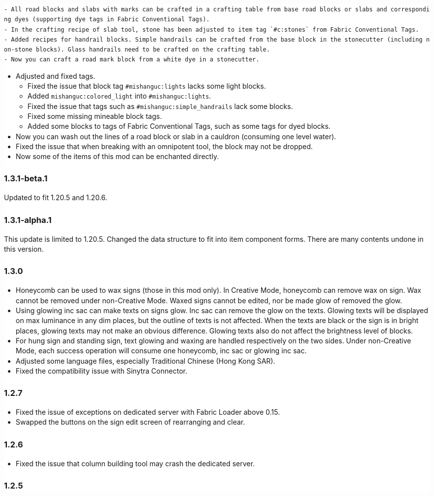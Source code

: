     - All road blocks and slabs with marks can be crafted in a crafting table from base road blocks or slabs and corresponding dyes (supporting dye tags in Fabric Conventional Tags).
    - In the crafting recipe of slab tool, stone has been adjusted to item tag `#c:stones` from Fabric Conventional Tags.
    - Added recipes for handrail blocks. Simple handrails can be crafted from the base block in the stonecutter (including non-stone blocks). Glass handrails need to be crafted on the crafting table.
    - Now you can craft a road mark block from a white dye in a stonecutter.
- Adjusted and fixed tags.
    - Fixed the issue that block tag `#mishanguc:lights` lacks some light blocks.
    - Added `mishanguc:colored_light` into `#mishanguc:lights`.
    - Fixed the issue that tags such as `#mishanguc:simple_handrails` lack some blocks.
    - Fixed some missing mineable block tags.
    - Added some blocks to tags of Fabric Conventional Tags, such as some tags for dyed blocks.
- Now you can wash out the lines of a road block or slab in a cauldron (consuming one level water).
- Fixed the issue that when breaking with an omnipotent tool, the block may not be dropped.
- Now some of the items of this mod can be enchanted directly.

### 1.3.1-beta.1

Updated to fit 1.20.5 and 1.20.6.

### 1.3.1-alpha.1

This update is limited to 1.20.5. Changed the data structure to fit into item component forms. There are many contents undone in this version.

### 1.3.0

- Honeycomb can be used to wax signs (those in this mod only). In Creative Mode, honeycomb can remove wax on sign. Wax cannot be removed under non-Creative Mode. Waxed signs cannot be edited, nor be made glow of removed the glow.
- Using glowing inc sac can make texts on signs glow. Inc sac can remove the glow on the texts. Glowing texts will be displayed on max luminance in any dim places, but the outline of texts is not affected. When the texts are black or the sign is in bright places, glowing texts may not make an obvious difference. Glowing texts also do not affect the brightness level of blocks.
- For hung sign and standing sign, text glowing and waxing are handled respectively on the two sides. Under non-Creative Mode, each success operation will consume one honeycomb, inc sac or glowing inc sac.
- Adjusted some language files, especially Traditional Chinese (Hong Kong SAR).
- Fixed the compatibility issue with Sinytra Connector.

### 1.2.7

- Fixed the issue of exceptions on dedicated server with Fabric Loader above 0.15.
- Swapped the buttons on the sign edit screen of rearranging and clear.

### 1.2.6

- Fixed the issue that column building tool may crash the dedicated server.

### 1.2.5

